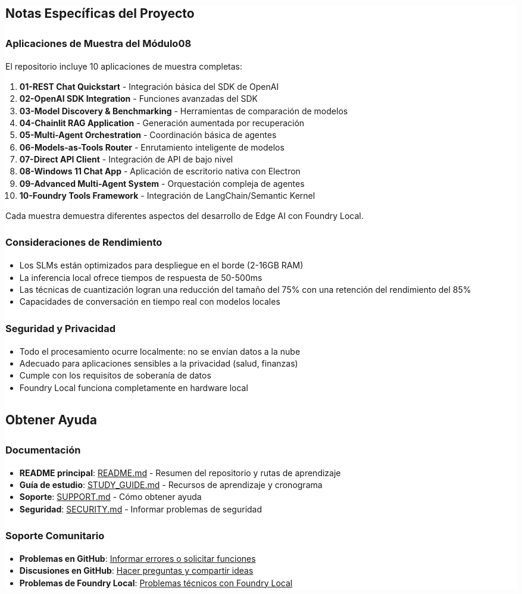 ## Notas Específicas del Proyecto

### Aplicaciones de Muestra del Módulo08

El repositorio incluye 10 aplicaciones de muestra completas:

1. **01-REST Chat Quickstart** - Integración básica del SDK de OpenAI
2. **02-OpenAI SDK Integration** - Funciones avanzadas del SDK
3. **03-Model Discovery & Benchmarking** - Herramientas de comparación de modelos
4. **04-Chainlit RAG Application** - Generación aumentada por recuperación
5. **05-Multi-Agent Orchestration** - Coordinación básica de agentes
6. **06-Models-as-Tools Router** - Enrutamiento inteligente de modelos
7. **07-Direct API Client** - Integración de API de bajo nivel
8. **08-Windows 11 Chat App** - Aplicación de escritorio nativa con Electron
9. **09-Advanced Multi-Agent System** - Orquestación compleja de agentes
10. **10-Foundry Tools Framework** - Integración de LangChain/Semantic Kernel

Cada muestra demuestra diferentes aspectos del desarrollo de Edge AI con Foundry Local.

### Consideraciones de Rendimiento

- Los SLMs están optimizados para despliegue en el borde (2-16GB RAM)
- La inferencia local ofrece tiempos de respuesta de 50-500ms  
- Las técnicas de cuantización logran una reducción del tamaño del 75% con una retención del rendimiento del 85%  
- Capacidades de conversación en tiempo real con modelos locales  

### Seguridad y Privacidad  

- Todo el procesamiento ocurre localmente: no se envían datos a la nube  
- Adecuado para aplicaciones sensibles a la privacidad (salud, finanzas)  
- Cumple con los requisitos de soberanía de datos  
- Foundry Local funciona completamente en hardware local  

## Obtener Ayuda  

### Documentación  

- **README principal**: [README.md](README.md) - Resumen del repositorio y rutas de aprendizaje  
- **Guía de estudio**: [STUDY_GUIDE.md](STUDY_GUIDE.md) - Recursos de aprendizaje y cronograma  
- **Soporte**: [SUPPORT.md](SUPPORT.md) - Cómo obtener ayuda  
- **Seguridad**: [SECURITY.md](SECURITY.md) - Informar problemas de seguridad  

### Soporte Comunitario  

- **Problemas en GitHub**: [Informar errores o solicitar funciones](https://github.com/microsoft/edgeai-for-beginners/issues)  
- **Discusiones en GitHub**: [Hacer preguntas y compartir ideas](https://github.com/microsoft/edgeai-for-beginners/discussions)  
- **Problemas de Foundry Local**: [Problemas técnicos con Foundry Local](https://github.com/microsoft/Foundry-Local/issues)  
